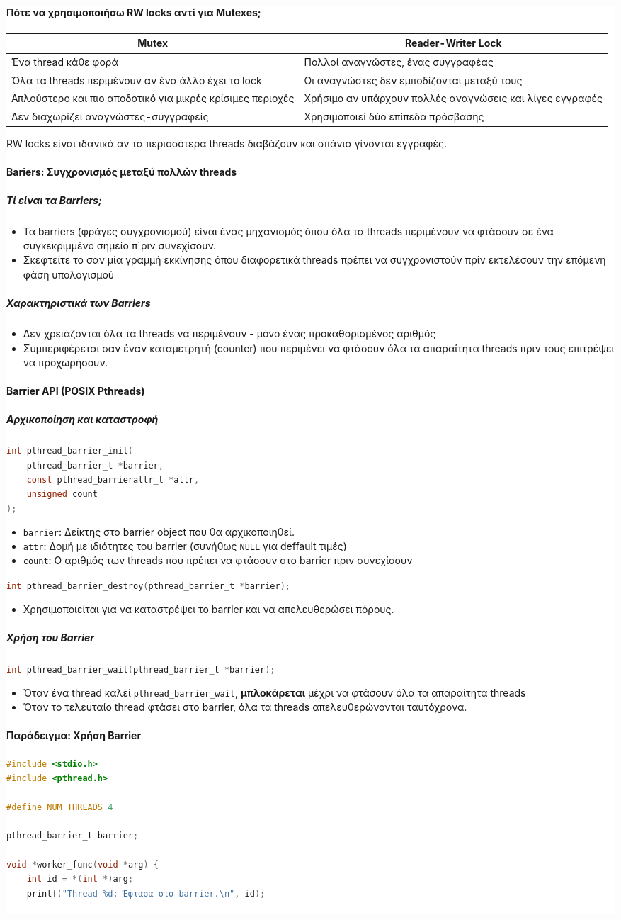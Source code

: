 #### Πότε να χρησιμοποιήσω RW locks αντί για Mutexes;

| **Mutex** | **Reader-Writer Lock** |
| --- | --- |
| Ένα thread κάθε φορά | Πολλοί αναγνώστες, ένας συγγραφέας |
| Όλα τα threads περιμένουν αν ένα άλλο έχει το lock | Οι αναγνώστες δεν εμποδίζονται μεταξύ τους |
| Απλούστερο και πιο αποδοτικό για μικρές κρίσιμες περιοχές | Χρήσιμο αν υπάρχουν πολλές αναγνώσεις και λίγες εγγραφές |
| Δεν διαχωρίζει αναγνώστες-συγγραφείς | Χρησιμοποιεί δύο επίπεδα πρόσβασης |

RW locks είναι ιδανικά αν τα περισσότερα threads διαβάζουν και σπάνια γίνονται εγγραφές.

#### Bariers: Συγχρονισμός μεταξύ πολλών threads
##### Τί είναι τα Barriers;
- Τα barriers (φράγες συγχρονισμού) είναι ένας μηχανισμός όπου όλα τα threads περιμένουν να φτάσουν σε ένα συγκεκριμμένο σημείο π´ριν συνεχίσουν.
- Σκεφτείτε το σαν μία γραμμή εκκίνησης όπου διαφορετικά threads πρέπει να συγχρονιστούν πρίν εκτελέσουν την επόμενη φάση υπολογισμού

##### Χαρακτηριστικά των Barriers
- Δεν χρειάζονται όλα τα threads να περιμένουν - μόνο ένας προκαθορισμένος αριθμός
- Συμπεριφέρεται σαν έναν καταμετρητή (counter) που περιμένει να φτάσουν όλα τα απαραίτητα threads πριν τους επιτρέψει να προχωρήσουν.

#### Barrier API (POSIX Pthreads)
##### Αρχικοποίηση και καταστροφή

```c
int pthread_barrier_init(
    pthread_barrier_t *barrier, 
    const pthread_barrierattr_t *attr, 
    unsigned count
);
```
- `barrier`: Δείκτης στο barrier object που θα αρχικοποιηθεί.
- `attr`: Δομή με ιδιότητες του barrier (συνήθως `NULL` για deffault τιμές)
- `count`: Ο αριθμός των threads που πρέπει να φτάσουν στο barrier πριν συνεχίσουν

```c
int pthread_barrier_destroy(pthread_barrier_t *barrier);
```
- Χρησιμοποιείται για να καταστρέψει το barrier και να απελευθερώσει πόρους.

##### Χρήση του Barrier
```c
int pthread_barrier_wait(pthread_barrier_t *barrier);
```
- Όταν ένα thread καλεί `pthread_barrier_wait`, **μπλοκάρεται** μέχρι να φτάσουν όλα τα απαραίτητα threads
- Όταν το τελευταίο thread φτάσει στο barrier, όλα τα threads απελευθερώνονται ταυτόχρονα.

#### Παράδειγμα: Χρήση Barrier
```c
#include <stdio.h>
#include <pthread.h>

#define NUM_THREADS 4

pthread_barrier_t barrier;

void *worker_func(void *arg) {
    int id = *(int *)arg;
    printf("Thread %d: Έφτασα στο barrier.\n", id);
    
```